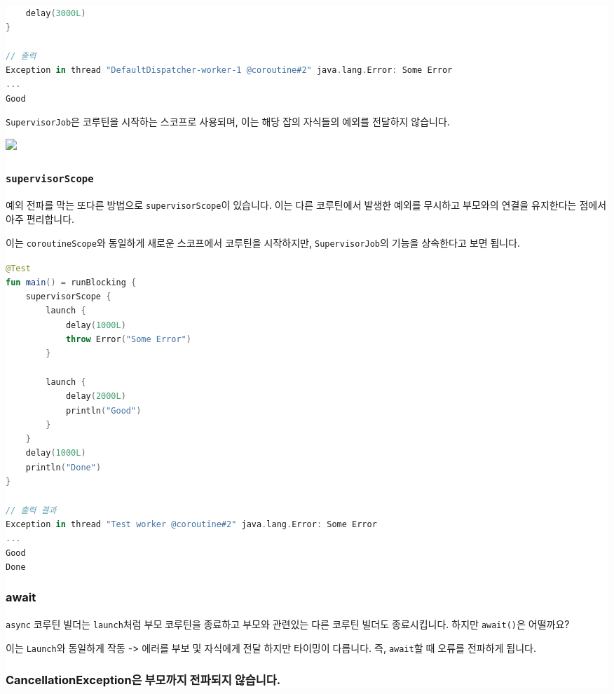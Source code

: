```kotlin
	delay(3000L)
}

// 출력
Exception in thread "DefaultDispatcher-worker-1 @coroutine#2" java.lang.Error: Some Error
...
Good
```

`SupervisorJob`은 코루틴을 시작하는 스코프로 사용되며, 이는 해당 잡의 자식들의 예외를 전달하지 않습니다.

![](https://velog.velcdn.com/images/cksgodl/post/86a42c47-586f-4109-8a6d-5cb670244cd3/image.png)


### `supervisorScope`

예외 전파를 막는 또다른 방법으로 `supervisorScope`이 있습니다. 이는 다른 코루틴에서 발생한 예외를 무시하고 부모와의 연결을 유지한다는 점에서 아주 편리합니다.

이는 `coroutineScope`와 동일하게 새로운 스코프에서 코루틴을 시작하지만, `SupervisorJob`의 기능을 상속한다고 보면 됩니다.

```kotlin
@Test
fun main() = runBlocking {
	supervisorScope {
		launch {
			delay(1000L)
			throw Error("Some Error")
		}

		launch {
			delay(2000L)
			println("Good")
		}
	}
	delay(1000L)
	println("Done")
}

// 출력 결과
Exception in thread "Test worker @coroutine#2" java.lang.Error: Some Error
...
Good
Done
```

### await

`async` 코루틴 빌더는 `launch`처럼 부모 코루틴을 종료하고 부모와 관련있는 다른 코루틴 빌더도 종료시킵니다. 하지만 `await()`은 어떨까요?

이는 `Launch`와 동일하게 작동 -> 에러를 부보 및 자식에게 전달 하지만 타이밍이 다릅니다. 즉, `await`할 때 오류를 전파하게 됩니다.




### CancellationException은 부모까지 전파되지 않습니다.
